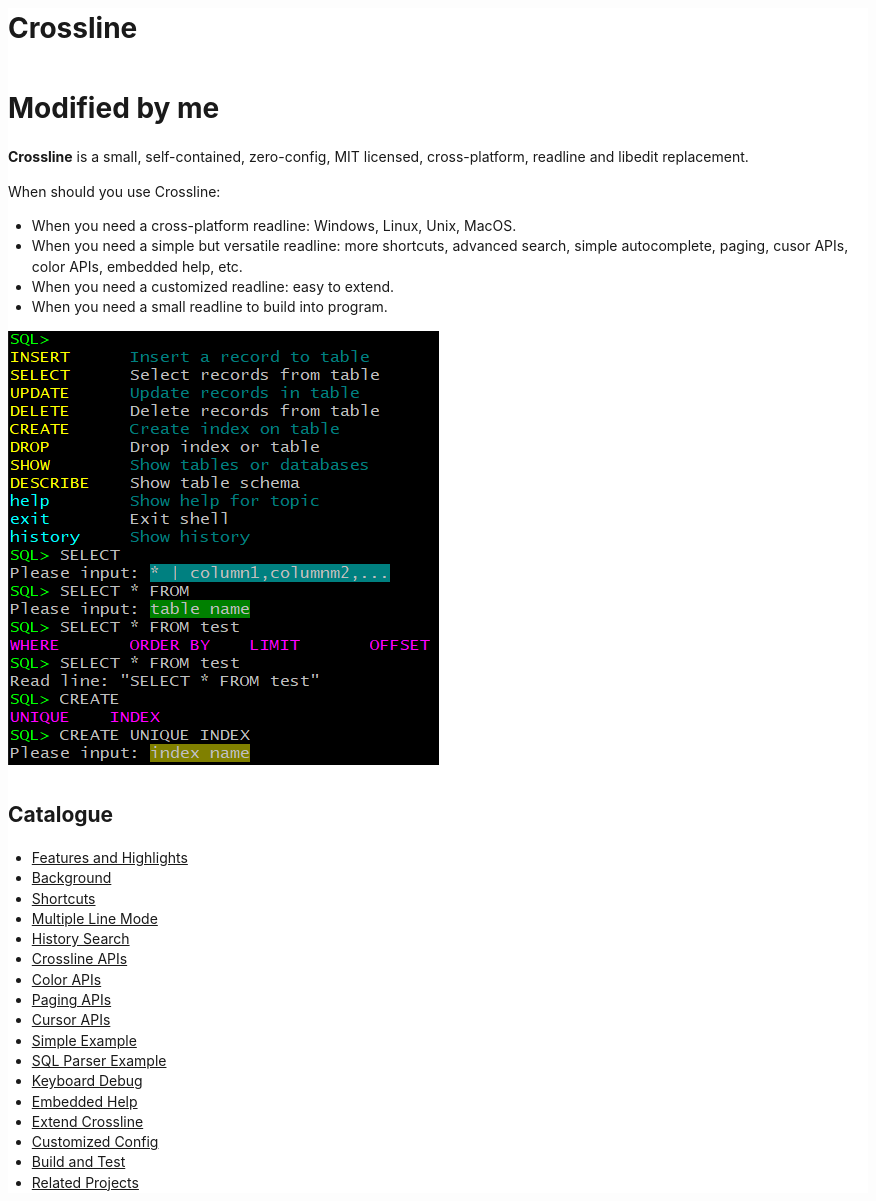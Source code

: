 # Crossline

# Modified by me

**Crossline** is a small, self-contained, zero-config, MIT licensed, cross-platform, readline and libedit replacement.

When should you use Crossline:
* When you need a cross-platform readline: Windows, Linux, Unix, MacOS.
* When you need a simple but versatile readline: more shortcuts, advanced search, simple autocomplete, paging, cusor APIs, color APIs, embedded help, etc.
* When you need a customized readline: easy to extend.
* When you need a small readline to build into program.

![img](doc/crossline_sql.png)


## Catalogue

* [Features and Highlights](#Features-and-Highlights)
* [Background](#Background)
* [Shortcuts](#Shortcuts)
* [Multiple Line Mode](#Multiple-Line-Mode)
* [History Search](#History-Search)
* [Crossline APIs](#Crossline-APIs)
* [Color APIs](#Color-APIs)
* [Paging APIs](#Paging-APIs)
* [Cursor APIs](#Cursor-APIs)
* [Simple Example](#Simple-Example)
* [SQL Parser Example](#SQL-Parser-Example)
* [Keyboard Debug](#Keyboard-Debug)
* [Embedded Help](#Embedded-Help)
* [Extend Crossline](#Extend-Crossline)
* [Customized Config](#Customized-Config)
* [Build and Test](#build-and-Test)
* [Related Projects](#Related-Projects)
